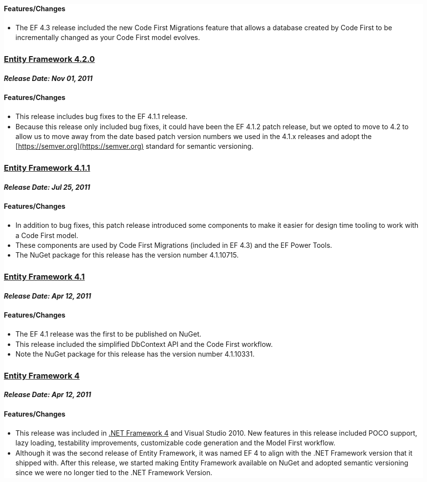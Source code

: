#### Features/Changes

 - The EF 4.3 release included the new Code First Migrations feature that allows a database created by Code First to be incrementally changed as your Code First model evolves.

### [Entity Framework 4.2.0](https://www.nuget.org/packages/EntityFramework/4.2.0)

***Release Date: Nov 01, 2011***

#### Features/Changes

 - This release includes bug fixes to the EF 4.1.1 release. 
 - Because this release only included bug fixes, it could have been the EF 4.1.2 patch release, but we opted to move to 4.2 to allow us to move away from the date based patch version numbers we used in the 4.1.x releases and adopt the [https://semver.org](https://semver.org) standard for semantic versioning.

### [Entity Framework 4.1.1](https://www.nuget.org/packages/EntityFramework/4.1.10715) 

***Release Date: Jul 25, 2011***

#### Features/Changes

 - In addition to bug fixes, this patch release introduced some components to make it easier for design time tooling to work with a Code First model. 
 - These components are used by Code First Migrations (included in EF 4.3) and the EF Power Tools. 
 - The NuGet package for this release has the version number 4.1.10715. 

### [Entity Framework 4.1](https://www.nuget.org/packages/EntityFramework/4.1.10331) 

***Release Date: Apr 12, 2011***

#### Features/Changes

 - The EF 4.1 release was the first to be published on NuGet. 
 - This release included the simplified DbContext API and the Code First workflow. 
 - Note the NuGet package for this release has the version number 4.1.10331.

### [Entity Framework 4](https://www.nuget.org/packages/EntityFramework/4.1.10311)

***Release Date: Apr 12, 2011***

#### Features/Changes

 - This release was included in [.NET Framework 4](https://www.microsoft.com/en-US/Download/confirmation.aspx?id=17718) and Visual Studio 2010. New features in this release included POCO support, lazy loading, testability improvements, customizable code generation and the Model First workflow. 
 - Although it was the second release of Entity Framework, it was named EF 4 to align with the .NET Framework version that it shipped with. After this release, we started making Entity Framework available on NuGet and adopted semantic versioning since we were no longer tied to the .NET Framework Version.
